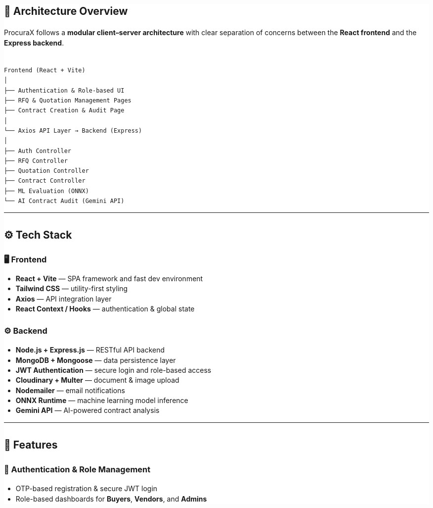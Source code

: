 ## 🧩 Architecture Overview

ProcuraX follows a **modular client–server architecture** with clear separation of concerns between the **React frontend** and the **Express backend**.

```

Frontend (React + Vite)
│
├── Authentication & Role-based UI
├── RFQ & Quotation Management Pages
├── Contract Creation & Audit Page
│
└── Axios API Layer → Backend (Express)
│
├── Auth Controller
├── RFQ Controller
├── Quotation Controller
├── Contract Controller
├── ML Evaluation (ONNX)
└── AI Contract Audit (Gemini API)

```

---

## ⚙️ Tech Stack

### 🖥️ Frontend
- **React + Vite** — SPA framework and fast dev environment  
- **Tailwind CSS** — utility-first styling  
- **Axios** — API integration layer  
- **React Context / Hooks** — authentication & global state  

### ⚙️ Backend
- **Node.js + Express.js** — RESTful API backend  
- **MongoDB + Mongoose** — data persistence layer  
- **JWT Authentication** — secure login and role-based access  
- **Cloudinary + Multer** — document & image upload  
- **Nodemailer** — email notifications  
- **ONNX Runtime** — machine learning model inference  
- **Gemini API** — AI-powered contract analysis  

---

## 🚀 Features

### 👤 Authentication & Role Management
- OTP-based registration & secure JWT login  
- Role-based dashboards for **Buyers**, **Vendors**, and **Admins**
